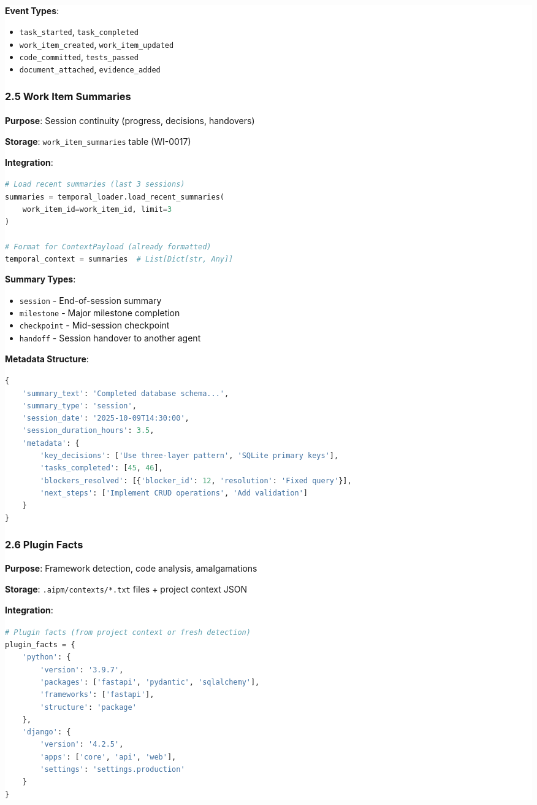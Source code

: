 **Event Types**:
- `task_started`, `task_completed`
- `work_item_created`, `work_item_updated`
- `code_committed`, `tests_passed`
- `document_attached`, `evidence_added`

### 2.5 Work Item Summaries

**Purpose**: Session continuity (progress, decisions, handovers)

**Storage**: `work_item_summaries` table (WI-0017)

**Integration**:
```python
# Load recent summaries (last 3 sessions)
summaries = temporal_loader.load_recent_summaries(
    work_item_id=work_item_id, limit=3
)

# Format for ContextPayload (already formatted)
temporal_context = summaries  # List[Dict[str, Any]]
```

**Summary Types**:
- `session` - End-of-session summary
- `milestone` - Major milestone completion
- `checkpoint` - Mid-session checkpoint
- `handoff` - Session handover to another agent

**Metadata Structure**:
```python
{
    'summary_text': 'Completed database schema...',
    'summary_type': 'session',
    'session_date': '2025-10-09T14:30:00',
    'session_duration_hours': 3.5,
    'metadata': {
        'key_decisions': ['Use three-layer pattern', 'SQLite primary keys'],
        'tasks_completed': [45, 46],
        'blockers_resolved': [{'blocker_id': 12, 'resolution': 'Fixed query'}],
        'next_steps': ['Implement CRUD operations', 'Add validation']
    }
}
```

### 2.6 Plugin Facts

**Purpose**: Framework detection, code analysis, amalgamations

**Storage**: `.aipm/contexts/*.txt` files + project context JSON

**Integration**:
```python
# Plugin facts (from project context or fresh detection)
plugin_facts = {
    'python': {
        'version': '3.9.7',
        'packages': ['fastapi', 'pydantic', 'sqlalchemy'],
        'frameworks': ['fastapi'],
        'structure': 'package'
    },
    'django': {
        'version': '4.2.5',
        'apps': ['core', 'api', 'web'],
        'settings': 'settings.production'
    }
}

```